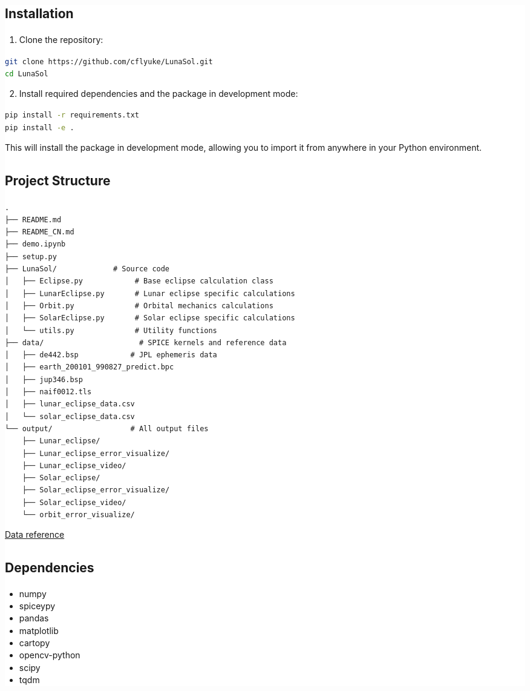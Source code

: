 ## Installation

1. Clone the repository:
```bash
git clone https://github.com/cflyuke/LunaSol.git
cd LunaSol
```

2. Install required dependencies and the package in development mode:
```bash
pip install -r requirements.txt
pip install -e .
```

This will install the package in development mode, allowing you to import it from anywhere in your Python environment.

## Project Structure

```
.
├── README.md
├── README_CN.md
├── demo.ipynb
├── setup.py
├── LunaSol/             # Source code
│   ├── Eclipse.py            # Base eclipse calculation class
│   ├── LunarEclipse.py       # Lunar eclipse specific calculations
│   ├── Orbit.py              # Orbital mechanics calculations
│   ├── SolarEclipse.py       # Solar eclipse specific calculations
│   └── utils.py              # Utility functions
├── data/                      # SPICE kernels and reference data
│   ├── de442.bsp            # JPL ephemeris data
│   ├── earth_200101_990827_predict.bpc
│   ├── jup346.bsp
│   ├── naif0012.tls
│   ├── lunar_eclipse_data.csv
│   └── solar_eclipse_data.csv
└── output/                  # All output files
    ├── Lunar_eclipse/
    ├── Lunar_eclipse_error_visualize/
    ├── Lunar_eclipse_video/
    ├── Solar_eclipse/
    ├── Solar_eclipse_error_visualize/
    ├── Solar_eclipse_video/
    └── orbit_error_visualize/
```
[Data reference]((https://naif.jpl.nasa.gov/pub/naif/generic_kernels))
## Dependencies

- numpy
- spiceypy
- pandas
- matplotlib
- cartopy
- opencv-python
- scipy
- tqdm

